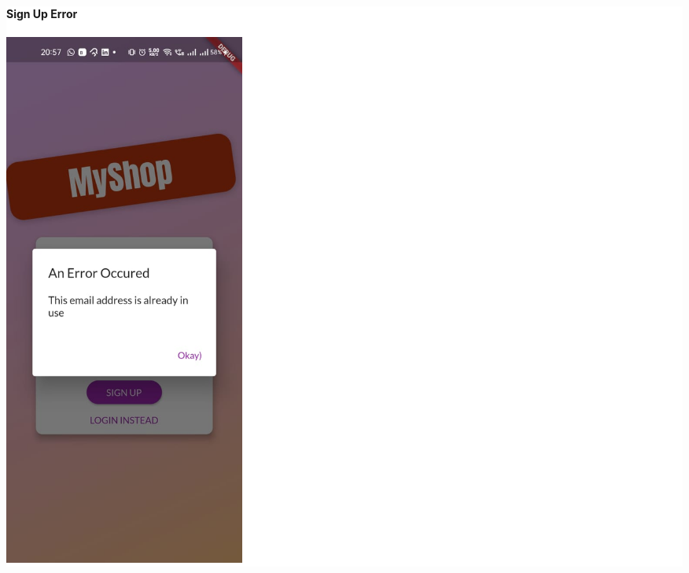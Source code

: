 #### Sign Up Error
<img src="app_images/signup_error_popup.jpeg"
alt="signup_error_popup" width="300"/>
